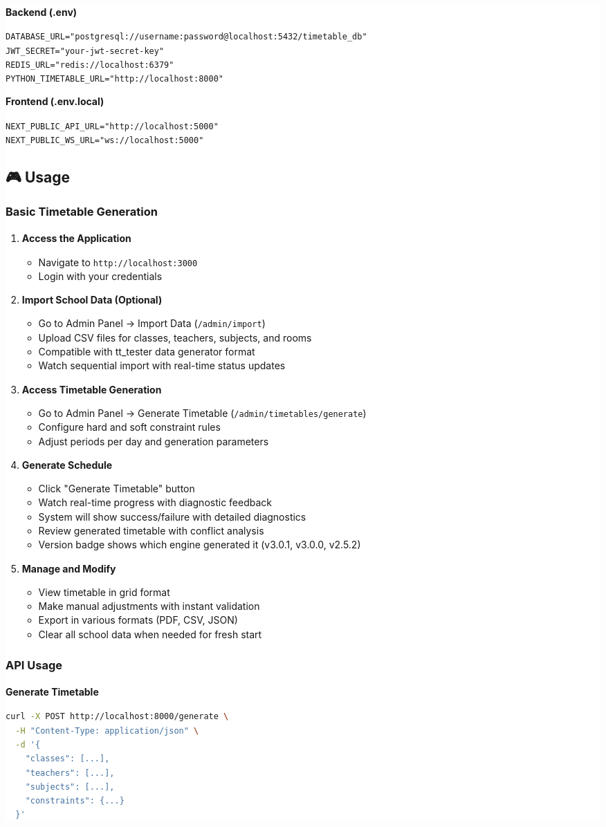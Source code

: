 **Backend (.env)**
```env
DATABASE_URL="postgresql://username:password@localhost:5432/timetable_db"
JWT_SECRET="your-jwt-secret-key"
REDIS_URL="redis://localhost:6379"
PYTHON_TIMETABLE_URL="http://localhost:8000"
```

**Frontend (.env.local)**
```env
NEXT_PUBLIC_API_URL="http://localhost:5000"
NEXT_PUBLIC_WS_URL="ws://localhost:5000"
```

## 🎮 Usage

### Basic Timetable Generation

1. **Access the Application**
   - Navigate to `http://localhost:3000`
   - Login with your credentials

2. **Import School Data (Optional)**
   - Go to Admin Panel → Import Data (`/admin/import`)
   - Upload CSV files for classes, teachers, subjects, and rooms
   - Compatible with tt_tester data generator format
   - Watch sequential import with real-time status updates

3. **Access Timetable Generation**
   - Go to Admin Panel → Generate Timetable (`/admin/timetables/generate`)
   - Configure hard and soft constraint rules
   - Adjust periods per day and generation parameters

4. **Generate Schedule**
   - Click "Generate Timetable" button
   - Watch real-time progress with diagnostic feedback
   - System will show success/failure with detailed diagnostics
   - Review generated timetable with conflict analysis
   - Version badge shows which engine generated it (v3.0.1, v3.0.0, v2.5.2)

5. **Manage and Modify**
   - View timetable in grid format
   - Make manual adjustments with instant validation
   - Export in various formats (PDF, CSV, JSON)
   - Clear all school data when needed for fresh start

### API Usage

**Generate Timetable**
```bash
curl -X POST http://localhost:8000/generate \
  -H "Content-Type: application/json" \
  -d '{
    "classes": [...],
    "teachers": [...],
    "subjects": [...],
    "constraints": {...}
  }'
```
